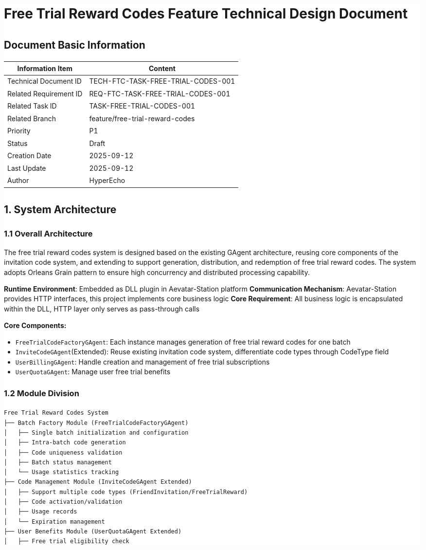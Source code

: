 # Free Trial Reward Codes Feature Technical Design Document

## Document Basic Information

| Information Item | Content |
|----|---|
| Technical Document ID | TECH-FTC-TASK-FREE-TRIAL-CODES-001 |
| Related Requirement ID | REQ-FTC-TASK-FREE-TRIAL-CODES-001 |
| Related Task ID | TASK-FREE-TRIAL-CODES-001 |
| Related Branch | feature/free-trial-reward-codes |
| Priority | P1 |
| Status | Draft |
| Creation Date | 2025-09-12 |
| Last Update | 2025-09-12 |
| Author | HyperEcho |

## 1. System Architecture

### 1.1 Overall Architecture

The free trial reward codes system is designed based on the existing GAgent architecture, reusing core components of the invitation code system, and extending to support generation, distribution, and redemption of free trial reward codes. The system adopts Orleans Grain pattern to ensure high concurrency and distributed processing capability.

**Runtime Environment**: Embedded as DLL plugin in Aevatar-Station platform
**Communication Mechanism**: Aevatar-Station provides HTTP interfaces, this project implements core business logic
**Core Requirement**: All business logic is encapsulated within the DLL, HTTP layer only serves as pass-through calls

**Core Components:**
- `FreeTrialCodeFactoryGAgent`: Each instance manages generation of free trial reward codes for one batch
- `InviteCodeGAgent`(Extended): Reuse existing invitation code system, differentiate code types through CodeType field
- `UserBillingGAgent`: Handle creation and management of free trial subscriptions
- `UserQuotaGAgent`: Manage user free trial benefits

### 1.2 Module Division

```
Free Trial Reward Codes System
├── Batch Factory Module (FreeTrialCodeFactoryGAgent)
│   ├── Single batch initialization and configuration
│   ├── Intra-batch code generation
│   ├── Code uniqueness validation
│   ├── Batch status management
│   └── Usage statistics tracking
├── Code Management Module (InviteCodeGAgent Extended)
│   ├── Support multiple code types (FriendInvitation/FreeTrialReward)
│   ├── Code activation/validation
│   ├── Usage records
│   └── Expiration management
├── User Benefits Module (UserQuotaGAgent Extended)
│   ├── Free trial eligibility check
```